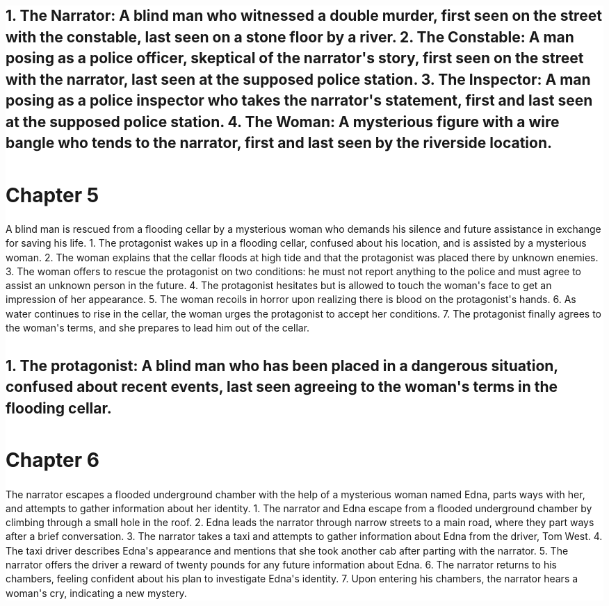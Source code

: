 <characters>1. The Narrator: A blind man who witnessed a double murder, first seen on the street with the constable, last seen on a stone floor by a river.
2. The Constable: A man posing as a police officer, skeptical of the narrator's story, first seen on the street with the narrator, last seen at the supposed police station.
3. The Inspector: A man posing as a police inspector who takes the narrator's statement, first and last seen at the supposed police station.
4. The Woman: A mysterious figure with a wire bangle who tends to the narrator, first and last seen by the riverside location.</characters>
----------------
# Chapter 5
<synopsis>
A blind man is rescued from a flooding cellar by a mysterious woman who demands his silence and future assistance in exchange for saving his life.
</synopsis>

<events>
1. The protagonist wakes up in a flooding cellar, confused about his location, and is assisted by a mysterious woman.
2. The woman explains that the cellar floods at high tide and that the protagonist was placed there by unknown enemies.
3. The woman offers to rescue the protagonist on two conditions: he must not report anything to the police and must agree to assist an unknown person in the future.
4. The protagonist hesitates but is allowed to touch the woman's face to get an impression of her appearance.
5. The woman recoils in horror upon realizing there is blood on the protagonist's hands.
6. As water continues to rise in the cellar, the woman urges the protagonist to accept her conditions.
7. The protagonist finally agrees to the woman's terms, and she prepares to lead him out of the cellar.
</events>

<characters>1. The protagonist: A blind man who has been placed in a dangerous situation, confused about recent events, last seen agreeing to the woman's terms in the flooding cellar.</characters>
----------------
# Chapter 6
<synopsis>
The narrator escapes a flooded underground chamber with the help of a mysterious woman named Edna, parts ways with her, and attempts to gather information about her identity.
</synopsis>

<events>
1. The narrator and Edna escape from a flooded underground chamber by climbing through a small hole in the roof.
2. Edna leads the narrator through narrow streets to a main road, where they part ways after a brief conversation.
3. The narrator takes a taxi and attempts to gather information about Edna from the driver, Tom West.
4. The taxi driver describes Edna's appearance and mentions that she took another cab after parting with the narrator.
5. The narrator offers the driver a reward of twenty pounds for any future information about Edna.
6. The narrator returns to his chambers, feeling confident about his plan to investigate Edna's identity.
7. Upon entering his chambers, the narrator hears a woman's cry, indicating a new mystery.
</events>
